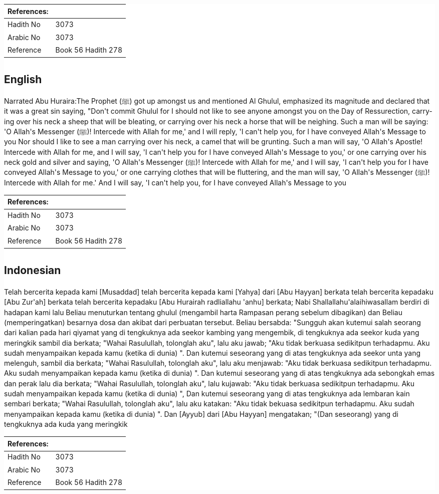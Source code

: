 <div style={{backgroundColor:'#f8f9fa',padding:20, marginBottom: 10}}><table> <thead> <tr> <th>References:</th> <th></th> </tr> </thead> <tbody><tr><td>Hadith No</td><td>3073</td></tr><tr><td>Arabic No</td><td>3073</td></tr><tr><td>Reference</td><td>Book 56 Hadith 278</td></tr></tbody></table></div>

## English


<div dir="ltr" lang="en" style={{fontSize:'larger',backgroundColor:'#f8f9fa',padding:20}}>
Narrated Abu Huraira:The Prophet (ﷺ) got up amongst us and mentioned Al Ghulul, emphasized its magnitude and declared that it was a great sin saying, "Don't commit Ghulul for I should not like to see anyone amongst you on the Day of Ressurection, carrying over his neck a sheep that will be bleating, or carrying over his neck a horse that will be neighing. Such a man will be saying: 'O Allah's Messenger (ﷺ)! Intercede with Allah for me,' and I will reply, 'I can't help you, for I have conveyed Allah's Message to you Nor should I like to see a man carrying over his neck, a camel that will be grunting. Such a man will say, 'O Allah's Apostle! Intercede with Allah for me, and I will say, 'I can't help you for I have conveyed Allah's Message to you,' or one carrying over his neck gold and silver and saying, 'O Allah's Messenger (ﷺ)! Intercede with Allah for me,' and I will say, 'I can't help you for I have conveyed Allah's Message to you,' or one carrying clothes that will be fluttering, and the man will say, 'O Allah's Messenger (ﷺ)! Intercede with Allah for me.' And I will say, 'I can't help you, for I have conveyed Allah's Message to you
</div>
<div style={{backgroundColor:'#f8f9fa',padding:20, marginBottom: 10}}><table> <thead> <tr> <th>References:</th> <th></th> </tr> </thead> <tbody><tr><td>Hadith No</td><td>3073</td></tr><tr><td>Arabic No</td><td>3073</td></tr><tr><td>Reference</td><td>Book 56 Hadith 278</td></tr></tbody></table></div>

## Indonesian


<div dir="ltr" lang="id" style={{fontSize:'larger',backgroundColor:'#f8f9fa',padding:20}}>
Telah bercerita kepada kami [Musaddad] telah bercerita kepada kami [Yahya] dari [Abu Hayyan] berkata telah bercerita kepadaku [Abu Zur'ah] berkata telah bercerita kepadaku [Abu Hurairah radliallahu 'anhu] berkata; Nabi Shallallahu'alaihiwasallam berdiri di hadapan kami lalu Beliau menuturkan tentang ghulul (mengambil harta Rampasan perang sebelum dibagikan) dan Beliau (memperingatkan) besarnya dosa dan akibat dari perbuatan tersebut. Beliau bersabda: "Sungguh akan kutemui salah seorang dari kalian pada hari qiyamat yang di tengkuknya ada seekor kambing yang mengembik, di tengkuknya ada seekor kuda yang meringkik sambil dia berkata; "Wahai Rasulullah, tolonglah aku", lalu aku jawab; "Aku tidak berkuasa sedikitpun terhadapmu. Aku sudah menyampaikan kepada kamu (ketika di dunia) ". Dan kutemui seseorang yang di atas tengkuknya ada seekor unta yang melenguh, sambil dia berkata; "Wahai Rasulullah, tolonglah aku", lalu aku menjawab: "Aku tidak berkuasa sedikitpun terhadapmu. Aku sudah menyampaikan kepada kamu (ketika di dunia) ". Dan kutemui seseorang yang di atas tengkuknya ada sebongkah emas dan perak lalu dia berkata; "Wahai Rasulullah, tolonglah aku", lalu kujawab: "Aku tidak berkuasa sedikitpun terhadapmu. Aku sudah menyampaikan kepada kamu (ketika di dunia) ", Dan kutemui seseorang yang di atas tengkuknya ada lembaran kain sembari berkata; "Wahai Rasulullah, tolonglah aku", lalu aku katakan: "Aku tidak bekuasa sedikitpun terhadapmu. Aku sudah menyampaikan kepada kamu (ketika di dunia) ". Dan [Ayyub] dari [Abu Hayyan] mengatakan; "(Dan seseorang) yang di tengkuknya ada kuda yang meringkik
</div>
<div style={{backgroundColor:'#f8f9fa',padding:20, marginBottom: 10}}><table> <thead> <tr> <th>References:</th> <th></th> </tr> </thead> <tbody><tr><td>Hadith No</td><td>3073</td></tr><tr><td>Arabic No</td><td>3073</td></tr><tr><td>Reference</td><td>Book 56 Hadith 278</td></tr></tbody></table></div>
